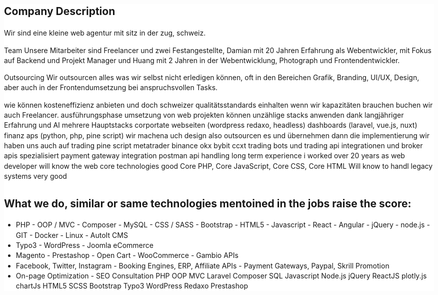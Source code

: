Company Description
---
Wir sind eine kleine web agentur mit sitz in der zug, schweiz. 

Team
Unsere Mitarbeiter sind Freelancer und zwei Festangestellte, Damian mit 20 Jahren Erfahrung als Webentwickler, mit Fokus auf Backend und Projekt Manager und Huang mit 2 Jahren in der Webentwicklung, Photograph und Frontendentwickler.

Outsourcing
Wir outsourcen alles was wir selbst nicht erledigen können, oft in den Bereichen Grafik, Branding, UI/UX, Design, aber auch in der Frontendumsetzung bei anspruchsvollen Tasks. 

wie können kosteneffizienz anbieten und doch schweizer qualitätsstandards einhalten
wenn wir kapazitäten brauchen buchen wir auch Freelancer.
ausführungsphase
umsetzung von web projekten
können unzählige stacks anwenden dank langjähriger Erfahrung und AI
mehrere Hauptstacks 
corportate webseiten (wordpress redaxo, headless)
dashboards (laravel, vue.js, nuxt)
finanz aps (python, php, pine script)
wir machena uch design also outsourcen es und übernehmen dann die implementierung
wir haben uns auch auf trading pine script metatrader binance okx bybit ccxt trading bots und trading api integrationen und broker apis spezialisiert
payment gateway integration
postman
api handling
long term experience i worked over 20 years as web developer
will know the web core technologies good
Core PHP, Core JavaScript, Core CSS, Core HTML
Will know to handl legacy systems very good

What we do, similar or same technologies mentoined in the jobs raise the score:
-----
- PHP - OOP / MVC - Composer - MySQL - CSS / SASS - Bootstrap - HTML5 - Javascript - React - Angular - jQuery - node.js - GIT - Docker - Linux - AutoIt
CMS
- Typo3 - WordPress - Joomla
eCommerce
- Magento - Prestashop - Open Cart - WooCommerce - Gambio
APIs
- Facebook, Twitter, Instagram - Booking Engines, ERP, Affiliate APIs - Payment Gateways, Paypal, Skrill
Promotion
- On-page Optimization - SEO Consultation
PHP
OOP
MVC
Laravel
Composer
SQL
Javascript
Node.js
jQuery
ReactJS
plotly.js
chartJs
HTML5
SCSS
Bootstrap
Typo3
WordPress
Redaxo
Prestashop